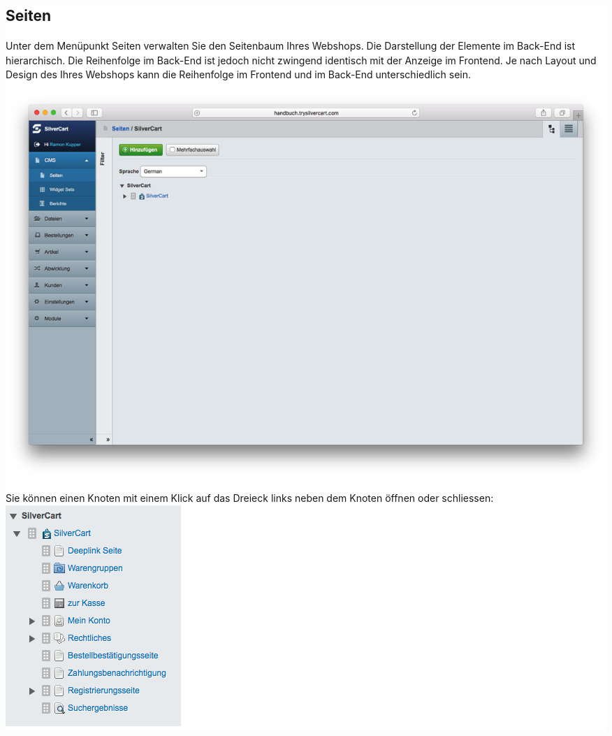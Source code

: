 ## Seiten

Unter dem Menüpunkt Seiten verwalten Sie den Seitenbaum Ihres Webshops. Die Darstellung der Elemente im Back-End ist hierarchisch. Die Reihenfolge im Back-End ist jedoch nicht zwingend identisch mit der Anzeige im Frontend. Je nach Layout und Design des Ihres Webshops kann die Reihenfolge im Frontend und im Back-End unterschiedlich sein. 

![backend_uebersicht.png](_images/backend_uebersicht.png)

Sie können einen Knoten mit einem Klick auf das Dreieck links neben dem Knoten öffnen oder schliessen:
![Knoten im Backend öffnen](_images/backend_knoten_oeffnen.png)
